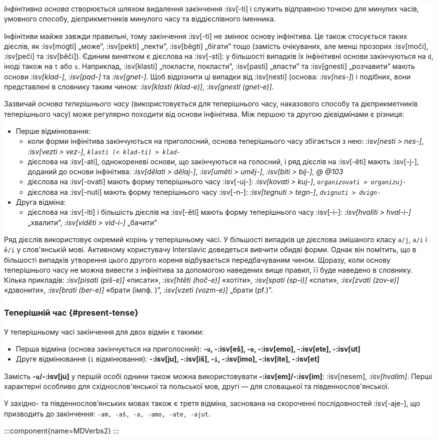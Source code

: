 _Інфінітивна основа_ створюється шляхом видалення закінчення :isv[-ti] і служить відправною точкою для минулих часів, умовного способу, дієприкметників минулого часу та віддієслівного іменника.

Інфінітиви майже завжди правильні, тому закінчення :isv[-ti] не змінює основу інфінітива. Це також стосується таких дієслів, як :isv[mogti] „може”, :isv[pekti] „пекти”, :isv[běgti] „бігати” тощо (замість очікуваних, але менш прозорих :isv[moči], :isv[peči] та :isv[běči]). Єдиним винятком є дієслова на :isv[-sti]: у більшості випадків їх інфінітивні основи закінчуються на `d`, іноді також на `t` або `s`. Наприклад, :isv[klasti] „покласти, покласти”, :isv[pasti] „впасти” та :isv[gnesti] „розчавити” мають основи _:isv[klad-]_, _:isv[pad-]_ та _:isv[gnet-]_. Щоб відрізнити ці випадки від :isv[nesti] (основа: _:isv[nes-]_) і подібних, вони представлені в словнику таким чином: _:isv[klasti (klad-e)]_, _:isv[gnesti (gnet-e)]_.

Зазвичай _основа теперішнього часу_ (використовується для теперішнього часу, наказового способу та дієприкметників теперішнього часу) може регулярно походити від основи інфінітива. Між першою та другою дієвідмінами є різниця:

- Перше відмінювання:
  - коли форми інфінітива закінчуються на приголосний, основа теперішнього часу збігається з нею: _:isv[nesti > nes-]_, _:isv[vezti > vez-]_, _`klasti (< klad-ti) > klad-`_
  - дієслова на :isv[-ati], однокореневі основи, що закінчуються на голосний, і ряд дієслів на :isv[-ěti] мають :isv[-j-], доданий до основи інфінітива: _:isv[dělati > dělaj-]_, _:isv[uměti > uměj-]_, _:isv[biti > bij-]_, _@ @103_
  - дієслова на :isv[-ovati] мають форму теперішнього часу :isv[-uj-]: _:isv[kovati > kuj-]_, _`organizovati > organizuj-`_
  - дієслова на :isv[-nuti] мають форму теперішнього часу :isv[-n-]: _:isv[tegnuti > tegn-]_, _`dvignuti > dvign-`_
- Друга відміна:
  - дієслова на :isv[-iti] і більшість дієслів на :isv[-ěti] мають форму теперішнього часу :isv[-i-]: _:isv[hvaliti > hval-i-]_ „хвалити”, _:isv[viděti > vid-i-]_ „бачити”

Ряд дієслів використовує окремий корінь у теперішньому часі. У більшості випадків це дієслова змішаного класу `a/j`, `a/i` і `ě/i` у слов'янській мові. Активному користувачу Interslavic доведеться вивчити обидві форми. Однак він помітить, що в більшості випадків утворення цього другого кореня відбувається передбачуваним чином. Щоразу, коли основу теперішнього часу не можна вивести з інфінітива за допомогою наведених вище правил, її буде наведено в словнику. Кілька прикладів: _:isv[pisati (piš-e)]_ «писати», _:isv[htěti (hoč-e)]_ «хотіти», _:isv[spati (sp-i)]_ «спати», _:isv[zvati (zov-e)]_ «дзвонити», _:isv[brati (ber-e)]_ «брати (імпф. )”, _:isv[vzeti (vozm-e)]_ „брати (pf.)”.

### Теперішній час \{#present-tense}

У теперішньому часі закінчення для двох відмін є такими:

- Перша відміна (основа закінчується на приголосний): **-`u`, -:isv[eš], -`e`, -:isv[emo], -:isv[ete], -:isv[ut]**
- Друге відмінювання (`i` відмінювання): **-:isv[ju], -:isv[iš], -`i`, -:isv[imo], -:isv[ite], -:isv[et]**

Замість **-`u`/-:isv[ju]** у першій особі однини також можна використовувати **-:isv[em]/-:isv[im]**: :isv[nesem], _:isv[hvalim]_. Перші характерні особливо для східнослов'янської та польської мов, другі — для словацької та південнослов'янської.

У західно- та південнослов’янських мовах також є третя відміна, заснована на скороченні послідовностей :isv[-aje-], що призводить до закінчення: `-am, -aš, -a, -amo, -ate, -ajut`.

:::component{name=MDVerbs2}
:::

